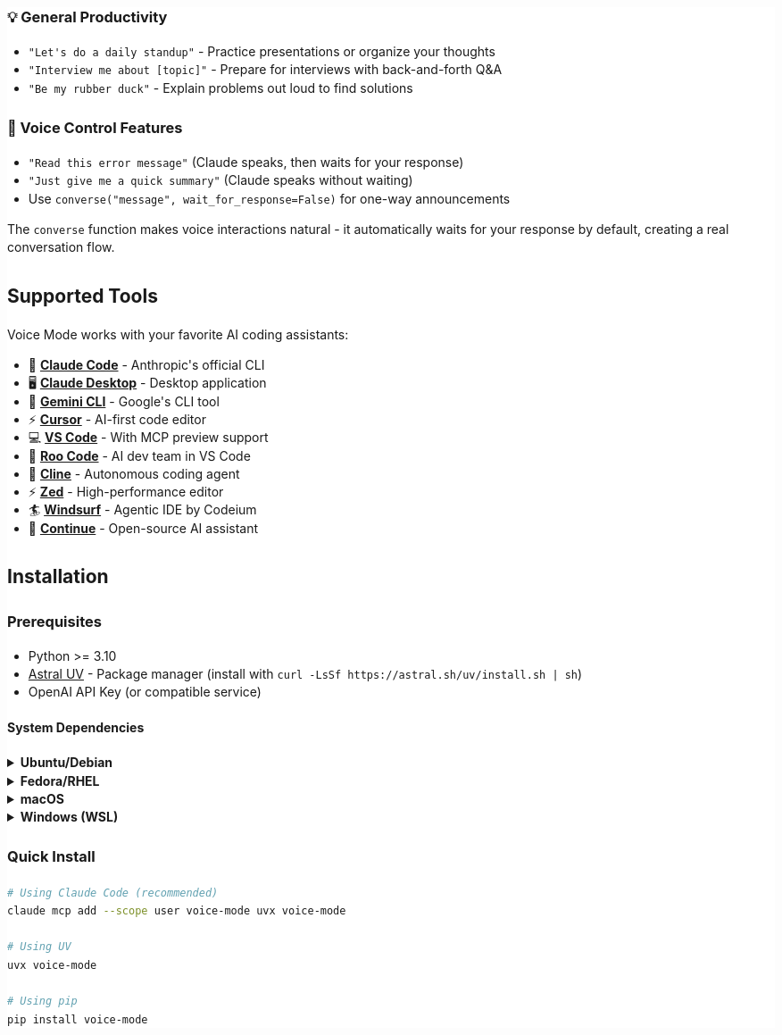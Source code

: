 ### 💡 General Productivity  
- `"Let's do a daily standup"` - Practice presentations or organize your thoughts
- `"Interview me about [topic]"` - Prepare for interviews with back-and-forth Q&A
- `"Be my rubber duck"` - Explain problems out loud to find solutions

### 🎯 Voice Control Features
- `"Read this error message"` (Claude speaks, then waits for your response)
- `"Just give me a quick summary"` (Claude speaks without waiting)
- Use `converse("message", wait_for_response=False)` for one-way announcements

The `converse` function makes voice interactions natural - it automatically waits for your response by default, creating a real conversation flow.

## Supported Tools

Voice Mode works with your favorite AI coding assistants:

- 🤖 **[Claude Code](docs/integrations/claude-code/README.md)** - Anthropic's official CLI
- 🖥️ **[Claude Desktop](docs/integrations/claude-desktop/README.md)** - Desktop application
- 🌟 **[Gemini CLI](docs/integrations/gemini-cli/README.md)** - Google's CLI tool
- ⚡ **[Cursor](docs/integrations/cursor/README.md)** - AI-first code editor
- 💻 **[VS Code](docs/integrations/vscode/README.md)** - With MCP preview support
- 🦘 **[Roo Code](docs/integrations/roo-code/README.md)** - AI dev team in VS Code
- 🔧 **[Cline](docs/integrations/cline/README.md)** - Autonomous coding agent
- ⚡ **[Zed](docs/integrations/zed/README.md)** - High-performance editor
- 🏄 **[Windsurf](docs/integrations/windsurf/README.md)** - Agentic IDE by Codeium
- 🔄 **[Continue](docs/integrations/continue/README.md)** - Open-source AI assistant

## Installation

### Prerequisites
- Python >= 3.10
- [Astral UV](https://github.com/astral-sh/uv) - Package manager (install with `curl -LsSf https://astral.sh/uv/install.sh | sh`)
- OpenAI API Key (or compatible service)

#### System Dependencies

<details><summary><strong>Ubuntu/Debian</strong></summary></details>

<details><summary><strong>Fedora/RHEL</strong></summary></details>

<details><summary><strong>macOS</strong></summary></details>

<details><summary><strong>Windows (WSL)</strong></summary></details>

### Quick Install

```bash
# Using Claude Code (recommended)
claude mcp add --scope user voice-mode uvx voice-mode

# Using UV
uvx voice-mode

# Using pip
pip install voice-mode
```
